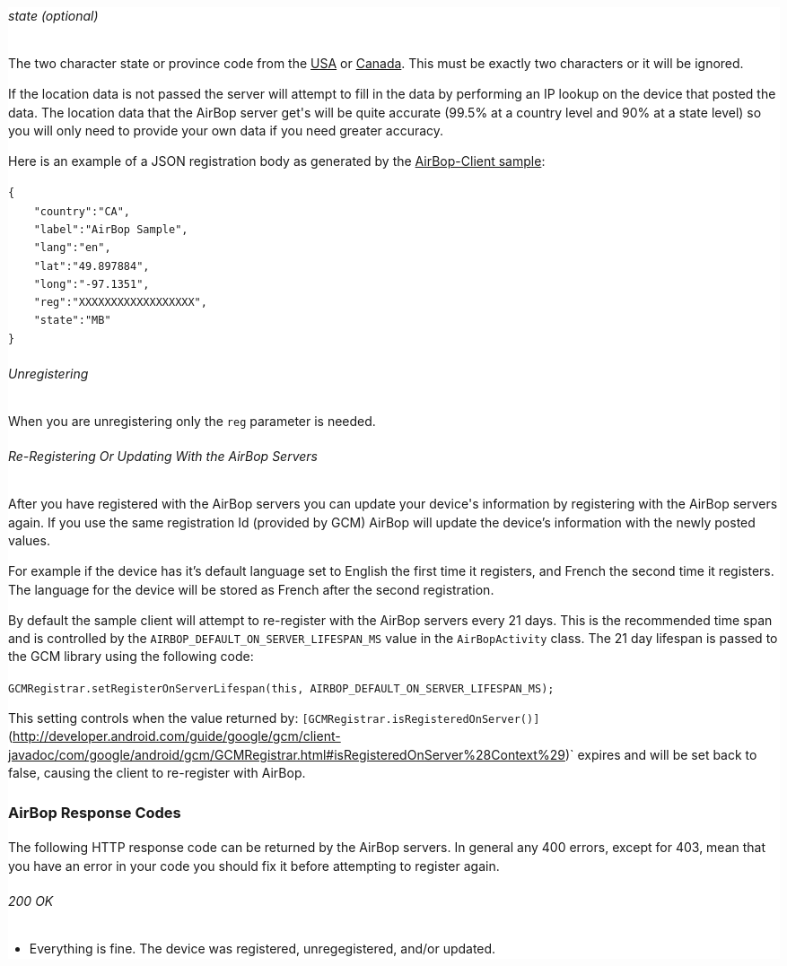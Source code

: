 ###### state (optional)
The two character state or province code from the [USA](http://en.wikipedia.org/wiki/List_of_U.S._state_abbreviations#PUSPS) or [Canada](http://en.wikipedia.org/wiki/Canadian_subnational_postal_abbreviations). This must be exactly two characters or it will be ignored.

If the location data is not passed the server will attempt to fill in the data by performing an IP lookup on the device that posted the data. The location data that the AirBop server get's will be quite accurate (99.5% at a country level and 90% at a state level) so you will only need to provide your own data if you need greater accuracy.

Here is an example of a JSON  registration body as generated by the [AirBop-Client sample]( https://github.com/indigorose/airbop-client):

    {
    	"country":"CA",
    	"label":"AirBop Sample",
     	"lang":"en",
    	"lat":"49.897884",
    	"long":"-97.1351",
    	"reg":"XXXXXXXXXXXXXXXXXX",
    	"state":"MB"
    }

###### Unregistering

When you are unregistering only the `reg` parameter is needed.

###### Re-Registering Or Updating With the AirBop Servers

After you have registered with the AirBop servers you can update your device's information by registering with the AirBop servers again. If you use the same registration Id (provided by GCM) AirBop will update the device’s information with the newly posted values. 

For example if the device has it’s default language set to English the first time it registers, and French the second time it registers. The language for the device will be stored as French after the second registration.

By default the sample client will attempt to re-register with the AirBop servers every 21 days. This is the recommended time span and is controlled by the `AIRBOP_DEFAULT_ON_SERVER_LIFESPAN_MS` value in the `AirBopActivity` class. The 21 day lifespan is passed to the GCM library using the following code:

    GCMRegistrar.setRegisterOnServerLifespan(this, AIRBOP_DEFAULT_ON_SERVER_LIFESPAN_MS);
    
This setting controls when the value returned by: `[GCMRegistrar.isRegisteredOnServer()] `(http://developer.android.com/guide/google/gcm/client-javadoc/com/google/android/gcm/GCMRegistrar.html#isRegisteredOnServer%28Context%29)` expires and will be set back to false, causing the client to re-register with AirBop.

### AirBop Response Codes

The following HTTP response code can be returned by the AirBop servers. In general any 400 errors, except for 403, mean that you have an error in your code you should fix it before attempting to register again.

###### 200 OK
* Everything is fine. The device was registered, unregegistered, and/or updated.
